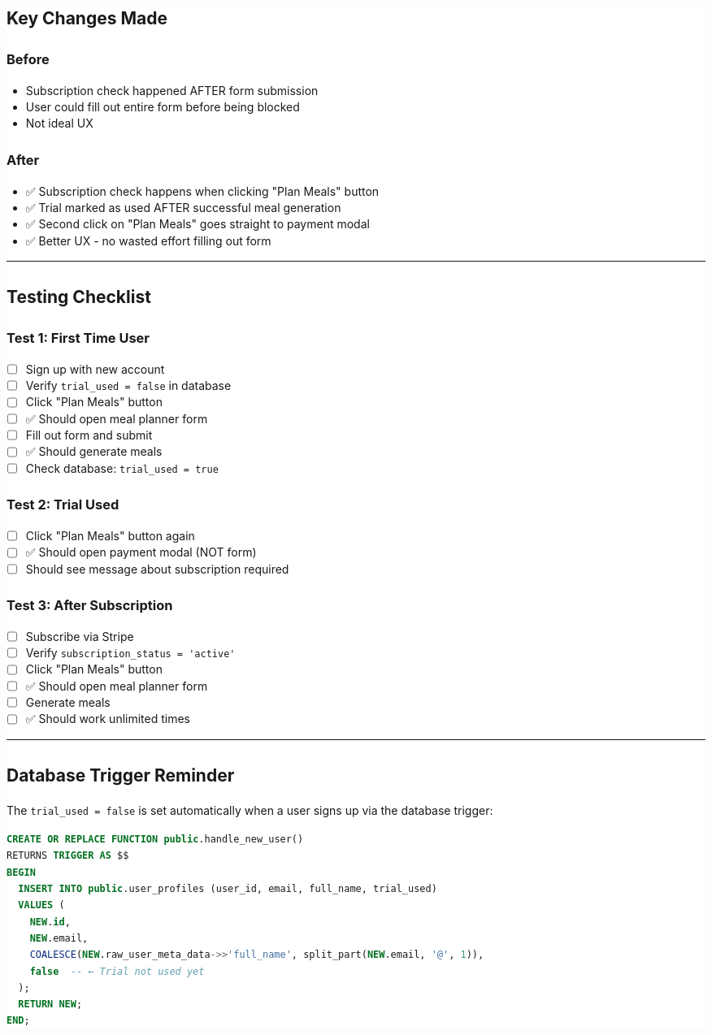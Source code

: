 
## Key Changes Made

### Before

- Subscription check happened AFTER form submission
- User could fill out entire form before being blocked
- Not ideal UX

### After

- ✅ Subscription check happens when clicking "Plan Meals" button
- ✅ Trial marked as used AFTER successful meal generation
- ✅ Second click on "Plan Meals" goes straight to payment modal
- ✅ Better UX - no wasted effort filling out form

---

## Testing Checklist

### Test 1: First Time User

- [ ] Sign up with new account
- [ ] Verify `trial_used = false` in database
- [ ] Click "Plan Meals" button
- [ ] ✅ Should open meal planner form
- [ ] Fill out form and submit
- [ ] ✅ Should generate meals
- [ ] Check database: `trial_used = true`

### Test 2: Trial Used

- [ ] Click "Plan Meals" button again
- [ ] ✅ Should open payment modal (NOT form)
- [ ] Should see message about subscription required

### Test 3: After Subscription

- [ ] Subscribe via Stripe
- [ ] Verify `subscription_status = 'active'`
- [ ] Click "Plan Meals" button
- [ ] ✅ Should open meal planner form
- [ ] Generate meals
- [ ] ✅ Should work unlimited times

---

## Database Trigger Reminder

The `trial_used = false` is set automatically when a user signs up via the database trigger:

```sql
CREATE OR REPLACE FUNCTION public.handle_new_user()
RETURNS TRIGGER AS $$
BEGIN
  INSERT INTO public.user_profiles (user_id, email, full_name, trial_used)
  VALUES (
    NEW.id,
    NEW.email,
    COALESCE(NEW.raw_user_meta_data->>'full_name', split_part(NEW.email, '@', 1)),
    false  -- ← Trial not used yet
  );
  RETURN NEW;
END;
```